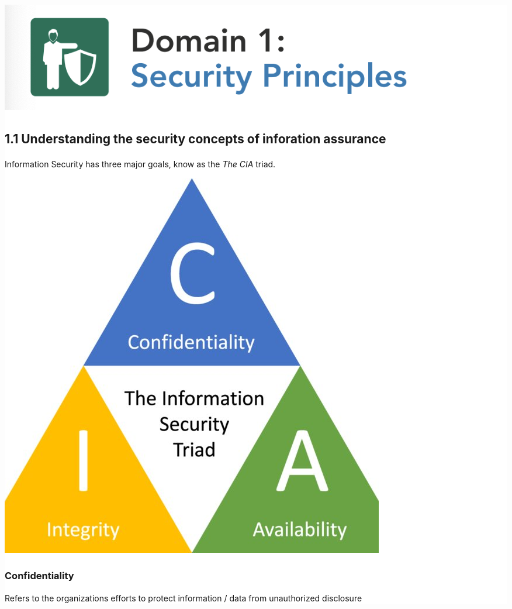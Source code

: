 ![Domain 1](images/domain1.png)

## 1.1 Understanding the security concepts of inforation assurance

Information Security has three major goals, know as the _The CIA_ triad. 

![CIA](images/cia-triad.jpg)

### Confidentiality
Refers to the organizations efforts to protect information / data from unauthorized disclosure
